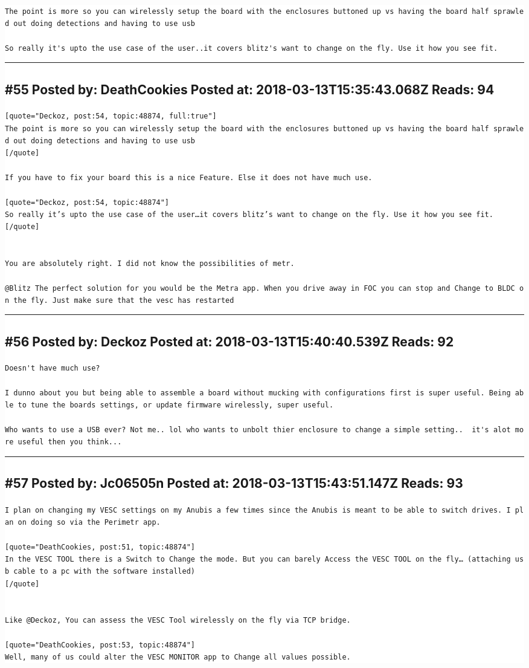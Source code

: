 ```
The point is more so you can wirelessly setup the board with the enclosures buttoned up vs having the board half sprawled out doing detections and having to use usb

So really it's upto the use case of the user..it covers blitz's want to change on the fly. Use it how you see fit.
```

---
## \#55 Posted by: DeathCookies Posted at: 2018-03-13T15:35:43.068Z Reads: 94

```
[quote="Deckoz, post:54, topic:48874, full:true"]
The point is more so you can wirelessly setup the board with the enclosures buttoned up vs having the board half sprawled out doing detections and having to use usb
[/quote]

If you have to fix your board this is a nice Feature. Else it does not have much use.

[quote="Deckoz, post:54, topic:48874"]
So really it’s upto the use case of the user…it covers blitz’s want to change on the fly. Use it how you see fit.
[/quote]


You are absolutely right. I did not know the possibilities of metr.

@Blitz The perfect solution for you would be the Metra app. When you drive away in FOC you can stop and Change to BLDC on the fly. Just make sure that the vesc has restarted
```

---
## \#56 Posted by: Deckoz Posted at: 2018-03-13T15:40:40.539Z Reads: 92

```
Doesn't have much use?

I dunno about you but being able to assemble a board without mucking with configurations first is super useful. Being able to tune the boards settings, or update firmware wirelessly, super useful. 

Who wants to use a USB ever? Not me.. lol who wants to unbolt thier enclosure to change a simple setting..  it's alot more useful then you think...
```

---
## \#57 Posted by: Jc06505n Posted at: 2018-03-13T15:43:51.147Z Reads: 93

```
I plan on changing my VESC settings on my Anubis a few times since the Anubis is meant to be able to switch drives. I plan on doing so via the Perimetr app. 

[quote="DeathCookies, post:51, topic:48874"]
In the VESC TOOL there is a Switch to Change the mode. But you can barely Access the VESC TOOL on the fly… (attaching usb cable to a pc with the software installed)
[/quote]


Like @Deckoz, You can assess the VESC Tool wirelessly on the fly via TCP bridge. 

[quote="DeathCookies, post:53, topic:48874"]
Well, many of us could alter the VESC MONITOR app to Change all values possible.
```